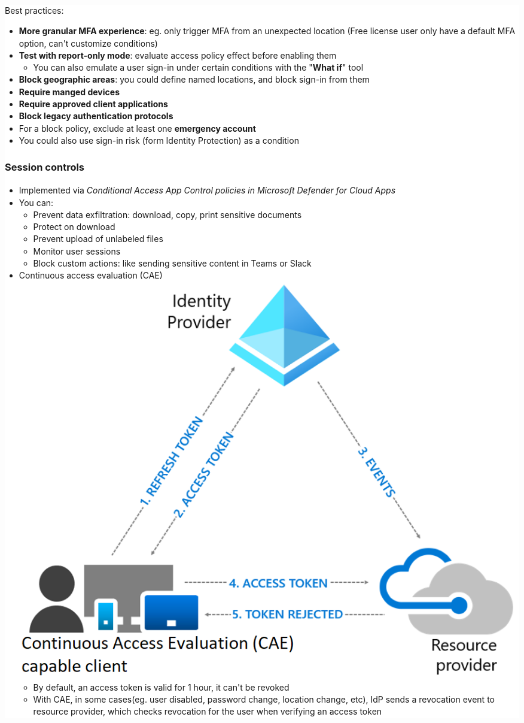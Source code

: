 Best practices:

- **More granular MFA experience**: eg. only trigger MFA from an unexpected location (Free license user only have a default MFA option, can't customize conditions)
- **Test with report-only mode**: evaluate access policy effect before enabling them
  - You can also emulate a user sign-in under certain conditions with the "**What if**" tool
- **Block geographic areas**: you could define named locations, and block sign-in from them
- **Require manged devices**
- **Require approved client applications**
- **Block legacy authentication protocols**
- For a block policy, exclude at least one **emergency account**
- You could also use sign-in risk (form Identity Protection) as a condition

### Session controls

- Implemented via *Conditional Access App Control policies in Microsoft Defender for Cloud Apps*
- You can:
  - Prevent data exfiltration: download, copy, print sensitive documents
  - Protect on download
  - Prevent upload of unlabeled files
  - Monitor user sessions
  - Block custom actions: like sending sensitive content in Teams or Slack
- Continuous access evaluation (CAE)
  ![Continuous access evaluation](images/azure_ad-continuous-access-evaluation.png)
  - By default, an access token is valid for 1 hour, it can't be revoked
  - With CAE, in some cases(eg. user disabled, password change, location change, etc), IdP sends a revocation event to resource provider, which checks revocation for the user when verifying an access token
